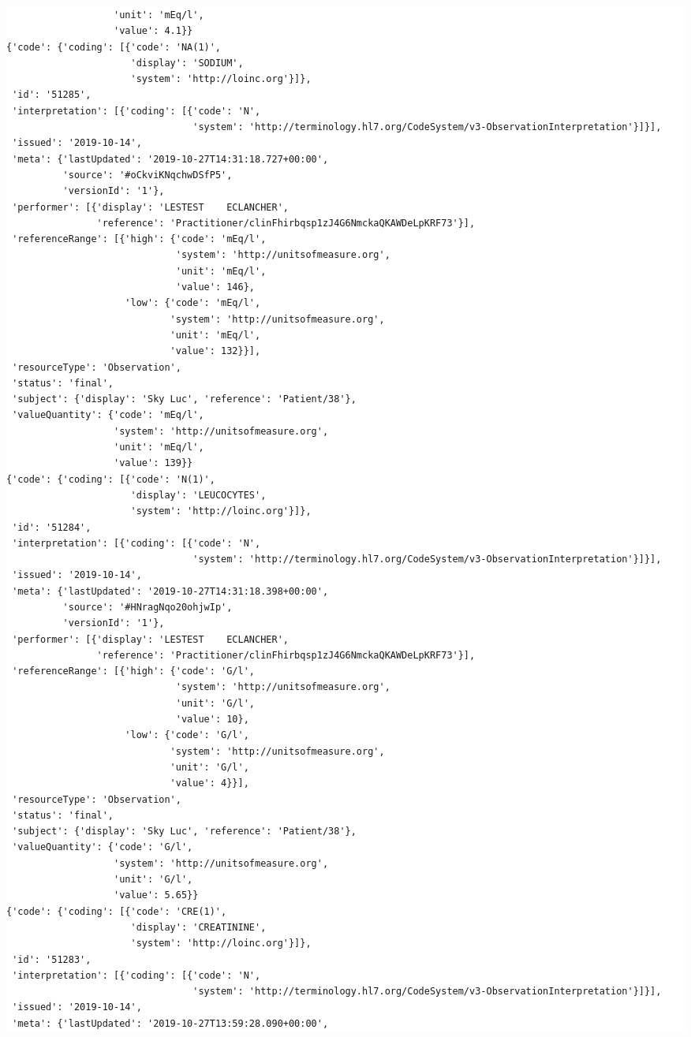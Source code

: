                        'unit': 'mEq/l',
                       'value': 4.1}}
    {'code': {'coding': [{'code': 'NA(1)',
                          'display': 'SODIUM',
                          'system': 'http://loinc.org'}]},
     'id': '51285',
     'interpretation': [{'coding': [{'code': 'N',
                                     'system': 'http://terminology.hl7.org/CodeSystem/v3-ObservationInterpretation'}]}],
     'issued': '2019-10-14',
     'meta': {'lastUpdated': '2019-10-27T14:31:18.727+00:00',
              'source': '#oCkviKNqchwDSfP5',
              'versionId': '1'},
     'performer': [{'display': 'LESTEST    ECLANCHER',
                    'reference': 'Practitioner/clinFhirbqsp1zJ4G6NmckaQKAWDeLpKRF73'}],
     'referenceRange': [{'high': {'code': 'mEq/l',
                                  'system': 'http://unitsofmeasure.org',
                                  'unit': 'mEq/l',
                                  'value': 146},
                         'low': {'code': 'mEq/l',
                                 'system': 'http://unitsofmeasure.org',
                                 'unit': 'mEq/l',
                                 'value': 132}}],
     'resourceType': 'Observation',
     'status': 'final',
     'subject': {'display': 'Sky Luc', 'reference': 'Patient/38'},
     'valueQuantity': {'code': 'mEq/l',
                       'system': 'http://unitsofmeasure.org',
                       'unit': 'mEq/l',
                       'value': 139}}
    {'code': {'coding': [{'code': 'N(1)',
                          'display': 'LEUCOCYTES',
                          'system': 'http://loinc.org'}]},
     'id': '51284',
     'interpretation': [{'coding': [{'code': 'N',
                                     'system': 'http://terminology.hl7.org/CodeSystem/v3-ObservationInterpretation'}]}],
     'issued': '2019-10-14',
     'meta': {'lastUpdated': '2019-10-27T14:31:18.398+00:00',
              'source': '#HNragNqo20ohjwIp',
              'versionId': '1'},
     'performer': [{'display': 'LESTEST    ECLANCHER',
                    'reference': 'Practitioner/clinFhirbqsp1zJ4G6NmckaQKAWDeLpKRF73'}],
     'referenceRange': [{'high': {'code': 'G/l',
                                  'system': 'http://unitsofmeasure.org',
                                  'unit': 'G/l',
                                  'value': 10},
                         'low': {'code': 'G/l',
                                 'system': 'http://unitsofmeasure.org',
                                 'unit': 'G/l',
                                 'value': 4}}],
     'resourceType': 'Observation',
     'status': 'final',
     'subject': {'display': 'Sky Luc', 'reference': 'Patient/38'},
     'valueQuantity': {'code': 'G/l',
                       'system': 'http://unitsofmeasure.org',
                       'unit': 'G/l',
                       'value': 5.65}}
    {'code': {'coding': [{'code': 'CRE(1)',
                          'display': 'CREATININE',
                          'system': 'http://loinc.org'}]},
     'id': '51283',
     'interpretation': [{'coding': [{'code': 'N',
                                     'system': 'http://terminology.hl7.org/CodeSystem/v3-ObservationInterpretation'}]}],
     'issued': '2019-10-14',
     'meta': {'lastUpdated': '2019-10-27T13:59:28.090+00:00',